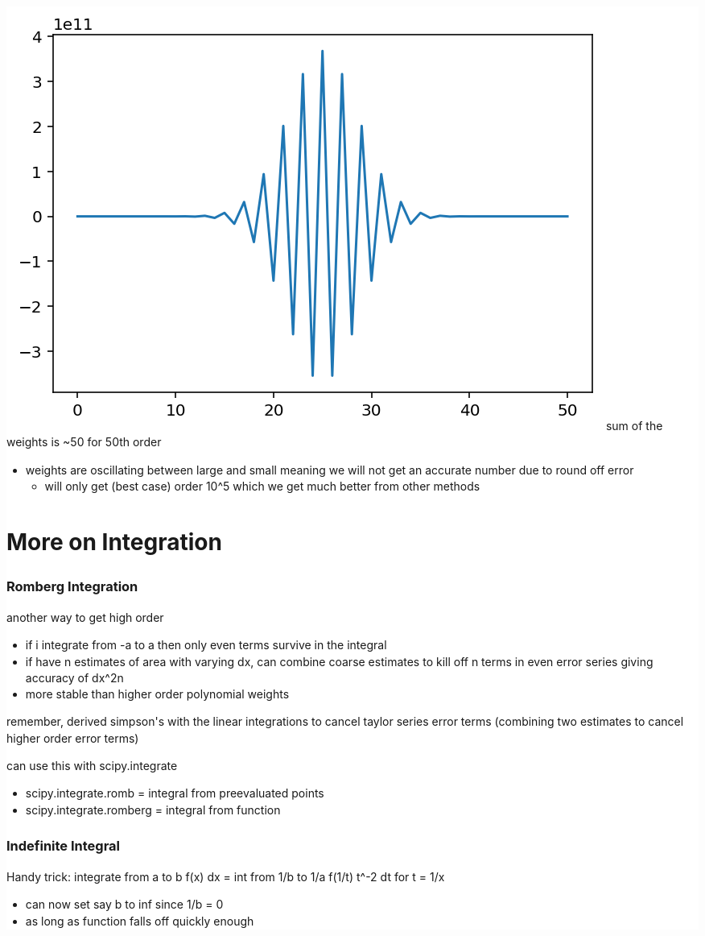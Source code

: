 ![alt text](images/legendre_weights.png)
sum of the weights is ~50 for 50th order
- weights are oscillating between large and small meaning we will not get an accurate number due to round off error 
    - will only get (best case) order 10^5 which we get much better from other methods

# More on Integration

### Romberg Integration

another way to get high order
- if i integrate from -a to a then only even terms survive in the integral
- if have n estimates of area with varying dx, can combine coarse estimates to kill off n terms in even error series giving accuracy of dx^2n
- more stable than higher order polynomial weights

remember, derived simpson's with the linear integrations to cancel taylor series error terms (combining two estimates to cancel higher order error terms)

can use this with scipy.integrate
- scipy.integrate.romb = integral from preevaluated points
- scipy.integrate.romberg = integral from function
 
### Indefinite Integral
Handy trick: integrate from a to b f(x) dx = int from 1/b to 1/a f(1/t) t^-2 dt for t = 1/x
- can now set say b to inf since 1/b = 0
- as long as function falls off quickly enough
